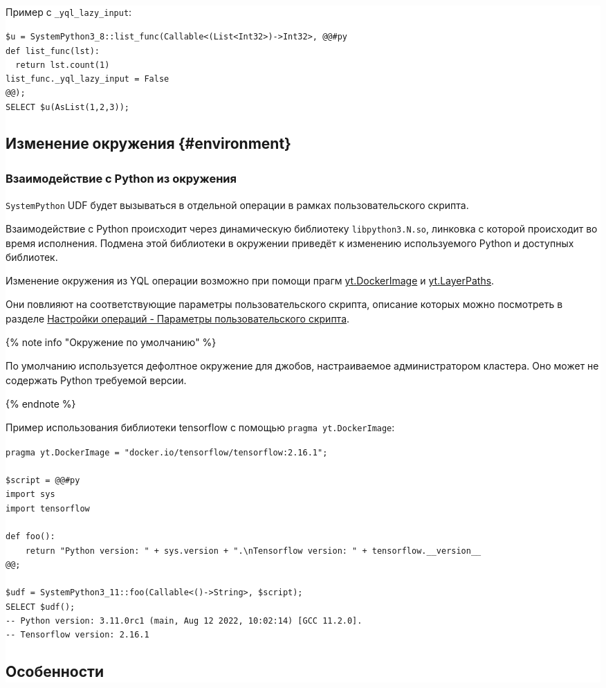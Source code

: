 Пример с `_yql_lazy_input`:

```yql
$u = SystemPython3_8::list_func(Callable<(List<Int32>)->Int32>, @@#py
def list_func(lst):
  return lst.count(1)
list_func._yql_lazy_input = False
@@);
SELECT $u(AsList(1,2,3));
```

## Изменение окружения {#environment}

### Взаимодействие с Python из окружения

`SystemPython` UDF будет вызываться в отдельной операции в рамках пользовательского скрипта.

Взаимодействие с Python происходит через динамическую библиотеку `libpython3.N.so`, линковка с которой происходит во время исполнения. Подмена этой библиотеки в окружении приведёт к изменению используемого Python и доступных библиотек.

Изменение окружения из YQL операции возможно при помощи прагм [yt.DockerImage](../../../yql/syntax/pragma.md#ytdockerimage) и [yt.LayerPaths](../../../yql/syntax/pragma.md#ytlayerpaths).

Они повлияют на соответствующие параметры пользовательского скрипта, описание которых можно посмотреть в разделе [Настройки операций - Параметры пользовательского скрипта](../../../user-guide/data-processing/operations/operations-options.md#user_script_options).

{% note info "Окружение по умолчанию" %}

По умолчанию используется дефолтное окружение для джобов, настраиваемое администратором кластера. Оно может не содержать Python требуемой версии.

{% endnote %}

Пример использования библиотеки tensorflow с помощью `pragma yt.DockerImage`:

```yql
pragma yt.DockerImage = "docker.io/tensorflow/tensorflow:2.16.1";

$script = @@#py
import sys
import tensorflow

def foo():
    return "Python version: " + sys.version + ".\nTensorflow version: " + tensorflow.__version__
@@;

$udf = SystemPython3_11::foo(Callable<()->String>, $script);
SELECT $udf();
-- Python version: 3.11.0rc1 (main, Aug 12 2022, 10:02:14) [GCC 11.2.0].
-- Tensorflow version: 2.16.1
```

## Особенности
